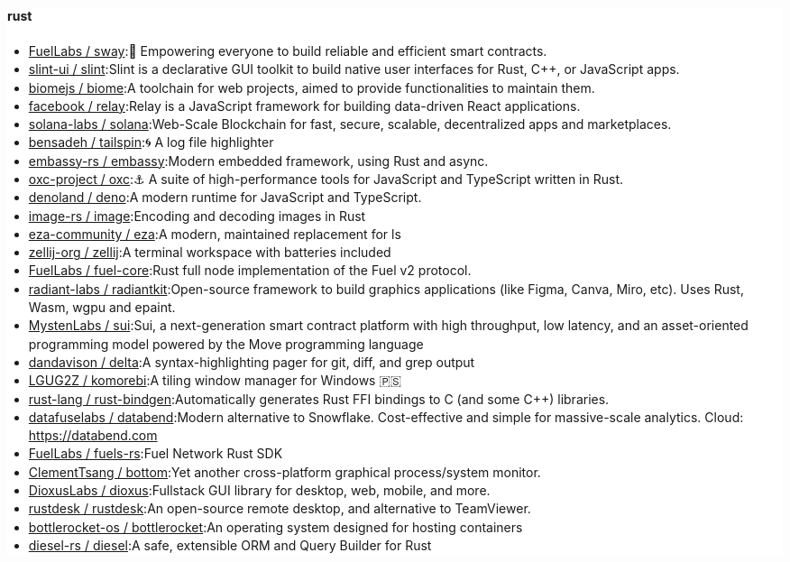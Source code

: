 #### rust
* [FuelLabs / sway](https://github.com/FuelLabs/sway):🌴 Empowering everyone to build reliable and efficient smart contracts.
* [slint-ui / slint](https://github.com/slint-ui/slint):Slint is a declarative GUI toolkit to build native user interfaces for Rust, C++, or JavaScript apps.
* [biomejs / biome](https://github.com/biomejs/biome):A toolchain for web projects, aimed to provide functionalities to maintain them.
* [facebook / relay](https://github.com/facebook/relay):Relay is a JavaScript framework for building data-driven React applications.
* [solana-labs / solana](https://github.com/solana-labs/solana):Web-Scale Blockchain for fast, secure, scalable, decentralized apps and marketplaces.
* [bensadeh / tailspin](https://github.com/bensadeh/tailspin):🌀 A log file highlighter
* [embassy-rs / embassy](https://github.com/embassy-rs/embassy):Modern embedded framework, using Rust and async.
* [oxc-project / oxc](https://github.com/oxc-project/oxc):⚓ A suite of high-performance tools for JavaScript and TypeScript written in Rust.
* [denoland / deno](https://github.com/denoland/deno):A modern runtime for JavaScript and TypeScript.
* [image-rs / image](https://github.com/image-rs/image):Encoding and decoding images in Rust
* [eza-community / eza](https://github.com/eza-community/eza):A modern, maintained replacement for ls
* [zellij-org / zellij](https://github.com/zellij-org/zellij):A terminal workspace with batteries included
* [FuelLabs / fuel-core](https://github.com/FuelLabs/fuel-core):Rust full node implementation of the Fuel v2 protocol.
* [radiant-labs / radiantkit](https://github.com/radiant-labs/radiantkit):Open-source framework to build graphics applications (like Figma, Canva, Miro, etc). Uses Rust, Wasm, wgpu and epaint.
* [MystenLabs / sui](https://github.com/MystenLabs/sui):Sui, a next-generation smart contract platform with high throughput, low latency, and an asset-oriented programming model powered by the Move programming language
* [dandavison / delta](https://github.com/dandavison/delta):A syntax-highlighting pager for git, diff, and grep output
* [LGUG2Z / komorebi](https://github.com/LGUG2Z/komorebi):A tiling window manager for Windows 🇵🇸
* [rust-lang / rust-bindgen](https://github.com/rust-lang/rust-bindgen):Automatically generates Rust FFI bindings to C (and some C++) libraries.
* [datafuselabs / databend](https://github.com/datafuselabs/databend):Modern alternative to Snowflake. Cost-effective and simple for massive-scale analytics. Cloud: https://databend.com
* [FuelLabs / fuels-rs](https://github.com/FuelLabs/fuels-rs):Fuel Network Rust SDK
* [ClementTsang / bottom](https://github.com/ClementTsang/bottom):Yet another cross-platform graphical process/system monitor.
* [DioxusLabs / dioxus](https://github.com/DioxusLabs/dioxus):Fullstack GUI library for desktop, web, mobile, and more.
* [rustdesk / rustdesk](https://github.com/rustdesk/rustdesk):An open-source remote desktop, and alternative to TeamViewer.
* [bottlerocket-os / bottlerocket](https://github.com/bottlerocket-os/bottlerocket):An operating system designed for hosting containers
* [diesel-rs / diesel](https://github.com/diesel-rs/diesel):A safe, extensible ORM and Query Builder for Rust
